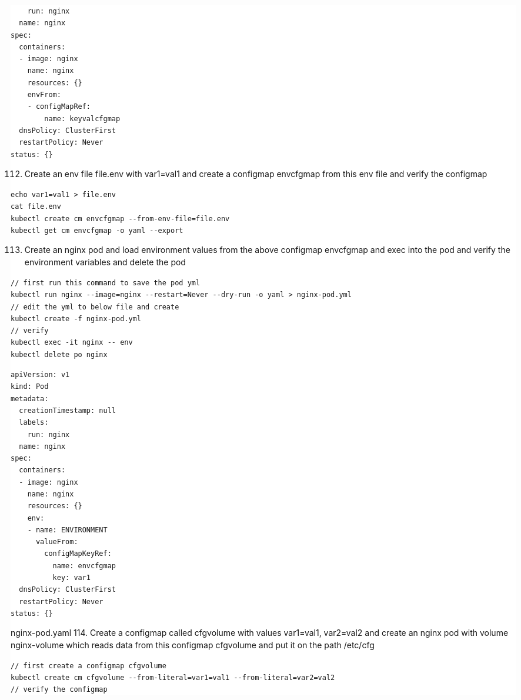 ```yaml=
    run: nginx
  name: nginx
spec:
  containers:
  - image: nginx
    name: nginx
    resources: {}
    envFrom:
    - configMapRef:
        name: keyvalcfgmap
  dnsPolicy: ClusterFirst
  restartPolicy: Never
status: {}
```
112. Create an env file file.env with var1=val1 and create a configmap envcfgmap from this env file and verify the configmap
```shell=
echo var1=val1 > file.env
cat file.env
kubectl create cm envcfgmap --from-env-file=file.env
kubectl get cm envcfgmap -o yaml --export
```
113. Create an nginx pod and load environment values from the above configmap envcfgmap and exec into the pod and verify the environment variables and delete the pod
```shell=
// first run this command to save the pod yml
kubectl run nginx --image=nginx --restart=Never --dry-run -o yaml > nginx-pod.yml
// edit the yml to below file and create
kubectl create -f nginx-pod.yml
// verify
kubectl exec -it nginx -- env
kubectl delete po nginx
```
```yaml=
apiVersion: v1
kind: Pod
metadata:
  creationTimestamp: null
  labels:
    run: nginx
  name: nginx
spec:
  containers:
  - image: nginx
    name: nginx
    resources: {}
    env:
    - name: ENVIRONMENT
      valueFrom:
        configMapKeyRef:
          name: envcfgmap
          key: var1
  dnsPolicy: ClusterFirst
  restartPolicy: Never
status: {}
```
nginx-pod.yaml
114. Create a configmap called cfgvolume with values var1=val1, var2=val2 and create an nginx pod with volume nginx-volume which reads data from this configmap cfgvolume and put it on the path /etc/cfg
```shell=
// first create a configmap cfgvolume
kubectl create cm cfgvolume --from-literal=var1=val1 --from-literal=var2=val2
// verify the configmap
```